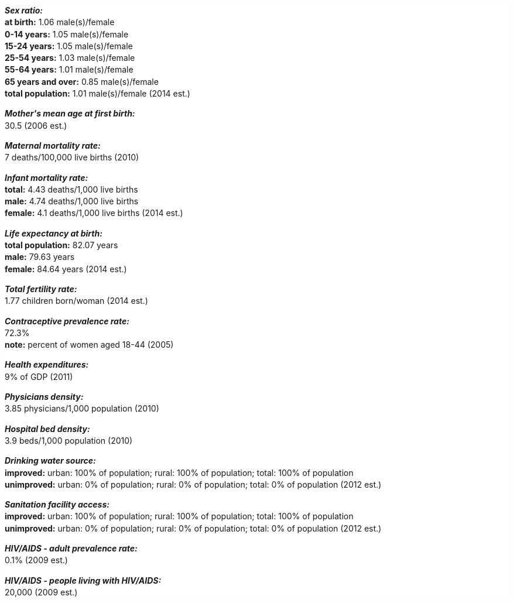 **_Sex ratio:_**   
**at birth:** 1.06 male(s)/female   
**0-14 years:** 1.05 male(s)/female   
**15-24 years:** 1.05 male(s)/female   
**25-54 years:** 1.03 male(s)/female   
**55-64 years:** 1.01 male(s)/female   
**65 years and over:** 0.85 male(s)/female   
**total population:** 1.01 male(s)/female (2014 est.)

**_Mother's mean age at first birth:_**   
30.5 (2006 est.)

**_Maternal mortality rate:_**   
7 deaths/100,000 live births (2010)

**_Infant mortality rate:_**   
**total:** 4.43 deaths/1,000 live births   
**male:** 4.74 deaths/1,000 live births   
**female:** 4.1 deaths/1,000 live births (2014 est.)

**_Life expectancy at birth:_**   
**total population:** 82.07 years   
**male:** 79.63 years   
**female:** 84.64 years (2014 est.)

**_Total fertility rate:_**   
1.77 children born/woman (2014 est.)

**_Contraceptive prevalence rate:_**   
72.3%   
**note:** percent of women aged 18-44 (2005)

**_Health expenditures:_**   
9% of GDP (2011)

**_Physicians density:_**   
3.85 physicians/1,000 population (2010)

**_Hospital bed density:_**   
3.9 beds/1,000 population (2010)

**_Drinking water source:_**   
**improved:** urban: 100% of population; rural: 100% of population; total: 100% of population   
**unimproved:** urban: 0% of population; rural: 0% of population; total: 0% of population (2012 est.)

**_Sanitation facility access:_**   
**improved:** urban: 100% of population; rural: 100% of population; total: 100% of population   
**unimproved:** urban: 0% of population; rural: 0% of population; total: 0% of population (2012 est.)

**_HIV/AIDS - adult prevalence rate:_**   
0.1% (2009 est.)

**_HIV/AIDS - people living with HIV/AIDS:_**   
20,000 (2009 est.)
